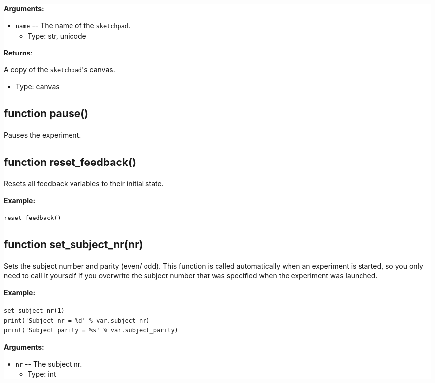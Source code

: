 __Arguments:__

- `name` -- The name of the `sketchpad`.
	- Type: str, unicode

__Returns:__

A copy of the `sketchpad`'s canvas.

- Type: canvas

</div>

<div class="FunctionDoc YAMLDoc" id="pause" markdown="1">

## function __pause__\(\)

Pauses the experiment.

</div>

<div class="FunctionDoc YAMLDoc" id="reset_feedback" markdown="1">

## function __reset\_feedback__\(\)

Resets all feedback variables to their initial state.

__Example:__

~~~ .python
reset_feedback()
~~~

</div>

<div class="FunctionDoc YAMLDoc" id="set_subject_nr" markdown="1">

## function __set\_subject\_nr__\(nr\)

Sets the subject number and parity (even/ odd). This function is called automatically when an experiment is started, so you only need to call it yourself if you overwrite the subject number that was specified when the experiment was launched.

__Example:__

~~~ .python
set_subject_nr(1)
print('Subject nr = %d' % var.subject_nr)
print('Subject parity = %s' % var.subject_parity)
~~~

__Arguments:__

- `nr` -- The subject nr.
	- Type: int

</div>

<div class="FunctionDoc YAMLDoc" id="sometimes" markdown="1">

